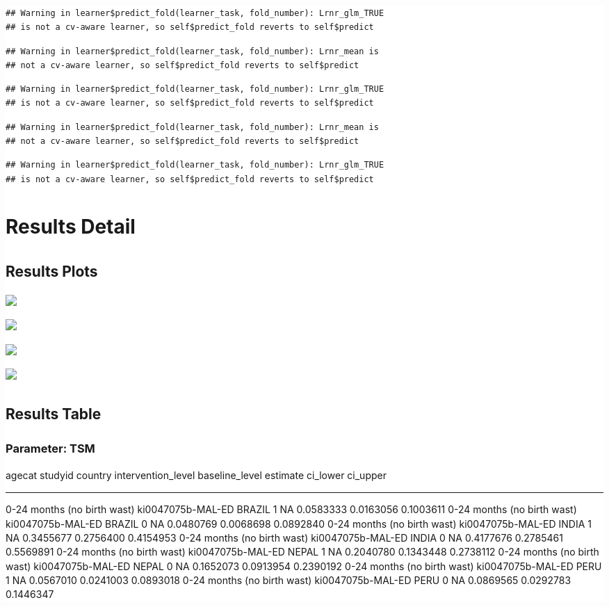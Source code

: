 ```
## Warning in learner$predict_fold(learner_task, fold_number): Lrnr_glm_TRUE
## is not a cv-aware learner, so self$predict_fold reverts to self$predict
```

```
## Warning in learner$predict_fold(learner_task, fold_number): Lrnr_mean is
## not a cv-aware learner, so self$predict_fold reverts to self$predict
```

```
## Warning in learner$predict_fold(learner_task, fold_number): Lrnr_glm_TRUE
## is not a cv-aware learner, so self$predict_fold reverts to self$predict
```

```
## Warning in learner$predict_fold(learner_task, fold_number): Lrnr_mean is
## not a cv-aware learner, so self$predict_fold reverts to self$predict
```

```
## Warning in learner$predict_fold(learner_task, fold_number): Lrnr_glm_TRUE
## is not a cv-aware learner, so self$predict_fold reverts to self$predict
```




# Results Detail

## Results Plots
![](/tmp/1f232ce7-4580-4e69-9289-d9f121c88048/866779b8-78cf-40ee-89f9-27c9fe275dab/REPORT_files/figure-html/plot_tsm-1.png)

![](/tmp/1f232ce7-4580-4e69-9289-d9f121c88048/866779b8-78cf-40ee-89f9-27c9fe275dab/REPORT_files/figure-html/plot_rr-1.png)



![](/tmp/1f232ce7-4580-4e69-9289-d9f121c88048/866779b8-78cf-40ee-89f9-27c9fe275dab/REPORT_files/figure-html/plot_paf-1.png)

![](/tmp/1f232ce7-4580-4e69-9289-d9f121c88048/866779b8-78cf-40ee-89f9-27c9fe275dab/REPORT_files/figure-html/plot_par-1.png)

## Results Table

### Parameter: TSM


agecat                        studyid               country                        intervention_level   baseline_level     estimate    ci_lower    ci_upper
----------------------------  --------------------  -----------------------------  -------------------  ---------------  ----------  ----------  ----------
0-24 months (no birth wast)   ki0047075b-MAL-ED     BRAZIL                         1                    NA                0.0583333   0.0163056   0.1003611
0-24 months (no birth wast)   ki0047075b-MAL-ED     BRAZIL                         0                    NA                0.0480769   0.0068698   0.0892840
0-24 months (no birth wast)   ki0047075b-MAL-ED     INDIA                          1                    NA                0.3455677   0.2756400   0.4154953
0-24 months (no birth wast)   ki0047075b-MAL-ED     INDIA                          0                    NA                0.4177676   0.2785461   0.5569891
0-24 months (no birth wast)   ki0047075b-MAL-ED     NEPAL                          1                    NA                0.2040780   0.1343448   0.2738112
0-24 months (no birth wast)   ki0047075b-MAL-ED     NEPAL                          0                    NA                0.1652073   0.0913954   0.2390192
0-24 months (no birth wast)   ki0047075b-MAL-ED     PERU                           1                    NA                0.0567010   0.0241003   0.0893018
0-24 months (no birth wast)   ki0047075b-MAL-ED     PERU                           0                    NA                0.0869565   0.0292783   0.1446347